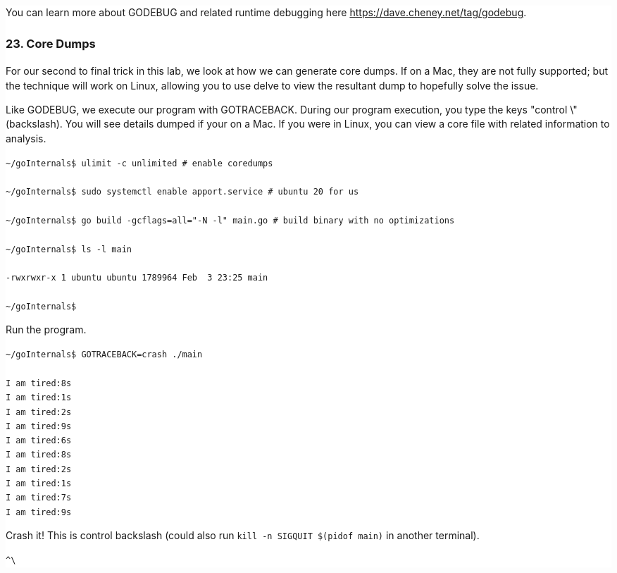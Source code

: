 You can learn more about GODEBUG and related runtime debugging here https://dave.cheney.net/tag/godebug.


### 23. Core Dumps

For our second to final trick in this lab, we look at how we can generate core dumps. If on a Mac, they are not fully 
supported; but the technique will work on Linux, allowing you to use delve to view the resultant dump to hopefully 
solve the issue.

Like GODEBUG, we execute our program with GOTRACEBACK.  During our program execution, you type the keys "control \\" 
(backslash).  You will see details dumped if your on a Mac.  If you were in Linux, you can view a core file with 
related information to analysis.

```
~/goInternals$ ulimit -c unlimited # enable coredumps

~/goInternals$ sudo systemctl enable apport.service # ubuntu 20 for us

~/goInternals$ go build -gcflags=all="-N -l" main.go # build binary with no optimizations

~/goInternals$ ls -l main

-rwxrwxr-x 1 ubuntu ubuntu 1789964 Feb  3 23:25 main

~/goInternals$ 
```

Run the program.

```
~/goInternals$ GOTRACEBACK=crash ./main

I am tired:8s
I am tired:1s
I am tired:2s
I am tired:9s
I am tired:6s
I am tired:8s
I am tired:2s
I am tired:1s
I am tired:7s
I am tired:9s
```

Crash it! This is control backslash (could also run `kill -n SIGQUIT $(pidof main)` in another terminal).

```
^\
```
